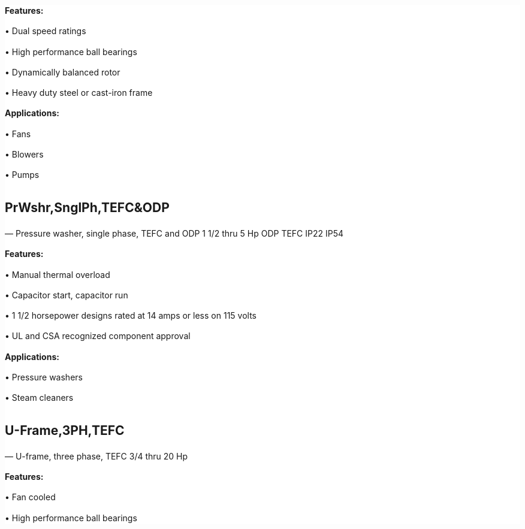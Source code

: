 




**Features:**

• Dual speed ratings

• High performance ball bearings

• Dynamically balanced rotor

• Heavy duty steel or cast-iron frame

**Applications:**

• Fans

• Blowers

• Pumps
## PrWshr,SnglPh,TEFC&ODP
—
Pressure washer, single phase, TEFC and ODP
1 1/2 thru 5 Hp
ODP TEFC
IP22 IP54






**Features:**

• Manual thermal overload

• Capacitor start, capacitor run

• 1 1/2 horsepower designs rated at 14 amps or less on 115 volts

• UL and CSA recognized component approval

**Applications:**

• Pressure washers

• Steam cleaners
## U-Frame,3PH,TEFC
—
U-frame, three phase, TEFC
3/4 thru 20 Hp






**Features:**

• Fan cooled

• High performance ball bearings
